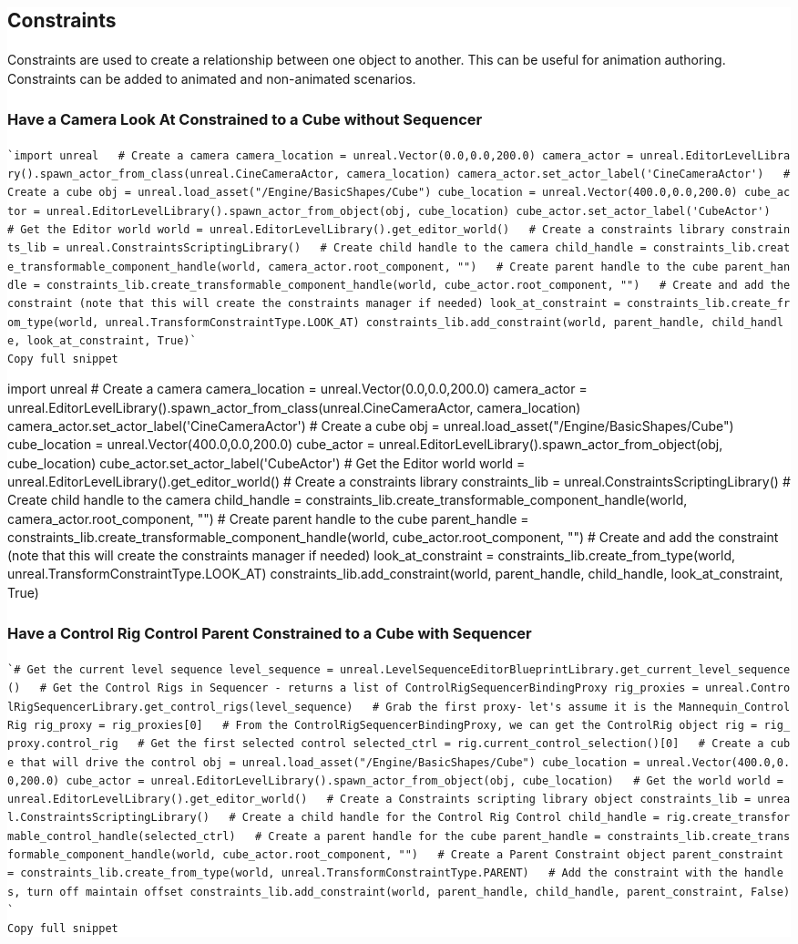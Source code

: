 ## Constraints

Constraints are used to create a relationship between one object to another. This can be useful for animation authoring. Constraints can be added to animated and non-animated scenarios.

### Have a Camera Look At Constrained to a Cube without Sequencer

```
`import unreal   # Create a camera camera_location = unreal.Vector(0.0,0.0,200.0) camera_actor = unreal.EditorLevelLibrary().spawn_actor_from_class(unreal.CineCameraActor, camera_location) camera_actor.set_actor_label('CineCameraActor')   # Create a cube obj = unreal.load_asset("/Engine/BasicShapes/Cube") cube_location = unreal.Vector(400.0,0.0,200.0) cube_actor = unreal.EditorLevelLibrary().spawn_actor_from_object(obj, cube_location) cube_actor.set_actor_label('CubeActor')   # Get the Editor world world = unreal.EditorLevelLibrary().get_editor_world()   # Create a constraints library constraints_lib = unreal.ConstraintsScriptingLibrary()   # Create child handle to the camera child_handle = constraints_lib.create_transformable_component_handle(world, camera_actor.root_component, "")   # Create parent handle to the cube parent_handle = constraints_lib.create_transformable_component_handle(world, cube_actor.root_component, "")   # Create and add the constraint (note that this will create the constraints manager if needed) look_at_constraint = constraints_lib.create_from_type(world, unreal.TransformConstraintType.LOOK_AT) constraints_lib.add_constraint(world, parent_handle, child_handle, look_at_constraint, True)`
Copy full snippet
```
import unreal # Create a camera camera\_location = unreal.Vector(0.0,0.0,200.0) camera\_actor = unreal.EditorLevelLibrary().spawn\_actor\_from\_class(unreal.CineCameraActor, camera\_location) camera\_actor.set\_actor\_label('CineCameraActor') # Create a cube obj = unreal.load\_asset("/Engine/BasicShapes/Cube") cube\_location = unreal.Vector(400.0,0.0,200.0) cube\_actor = unreal.EditorLevelLibrary().spawn\_actor\_from\_object(obj, cube\_location) cube\_actor.set\_actor\_label('CubeActor') # Get the Editor world world = unreal.EditorLevelLibrary().get\_editor\_world() # Create a constraints library constraints\_lib = unreal.ConstraintsScriptingLibrary() # Create child handle to the camera child\_handle = constraints\_lib.create\_transformable\_component\_handle(world, camera\_actor.root\_component, "") # Create parent handle to the cube parent\_handle = constraints\_lib.create\_transformable\_component\_handle(world, cube\_actor.root\_component, "") # Create and add the constraint (note that this will create the constraints manager if needed) look\_at\_constraint = constraints\_lib.create\_from\_type(world, unreal.TransformConstraintType.LOOK\_AT) constraints\_lib.add\_constraint(world, parent\_handle, child\_handle, look\_at\_constraint, True)

### Have a Control Rig Control Parent Constrained to a Cube with Sequencer

```
`# Get the current level sequence level_sequence = unreal.LevelSequenceEditorBlueprintLibrary.get_current_level_sequence()   # Get the Control Rigs in Sequencer - returns a list of ControlRigSequencerBindingProxy rig_proxies = unreal.ControlRigSequencerLibrary.get_control_rigs(level_sequence)   # Grab the first proxy- let's assume it is the Mannequin_ControlRig rig_proxy = rig_proxies[0]   # From the ControlRigSequencerBindingProxy, we can get the ControlRig object rig = rig_proxy.control_rig   # Get the first selected control selected_ctrl = rig.current_control_selection()[0]   # Create a cube that will drive the control obj = unreal.load_asset("/Engine/BasicShapes/Cube") cube_location = unreal.Vector(400.0,0.0,200.0) cube_actor = unreal.EditorLevelLibrary().spawn_actor_from_object(obj, cube_location)   # Get the world world = unreal.EditorLevelLibrary().get_editor_world()   # Create a Constraints scripting library object constraints_lib = unreal.ConstraintsScriptingLibrary()   # Create a child handle for the Control Rig Control child_handle = rig.create_transformable_control_handle(selected_ctrl)   # Create a parent handle for the cube parent_handle = constraints_lib.create_transformable_component_handle(world, cube_actor.root_component, "")   # Create a Parent Constraint object parent_constraint = constraints_lib.create_from_type(world, unreal.TransformConstraintType.PARENT)   # Add the constraint with the handles, turn off maintain offset constraints_lib.add_constraint(world, parent_handle, child_handle, parent_constraint, False)`
Copy full snippet
```